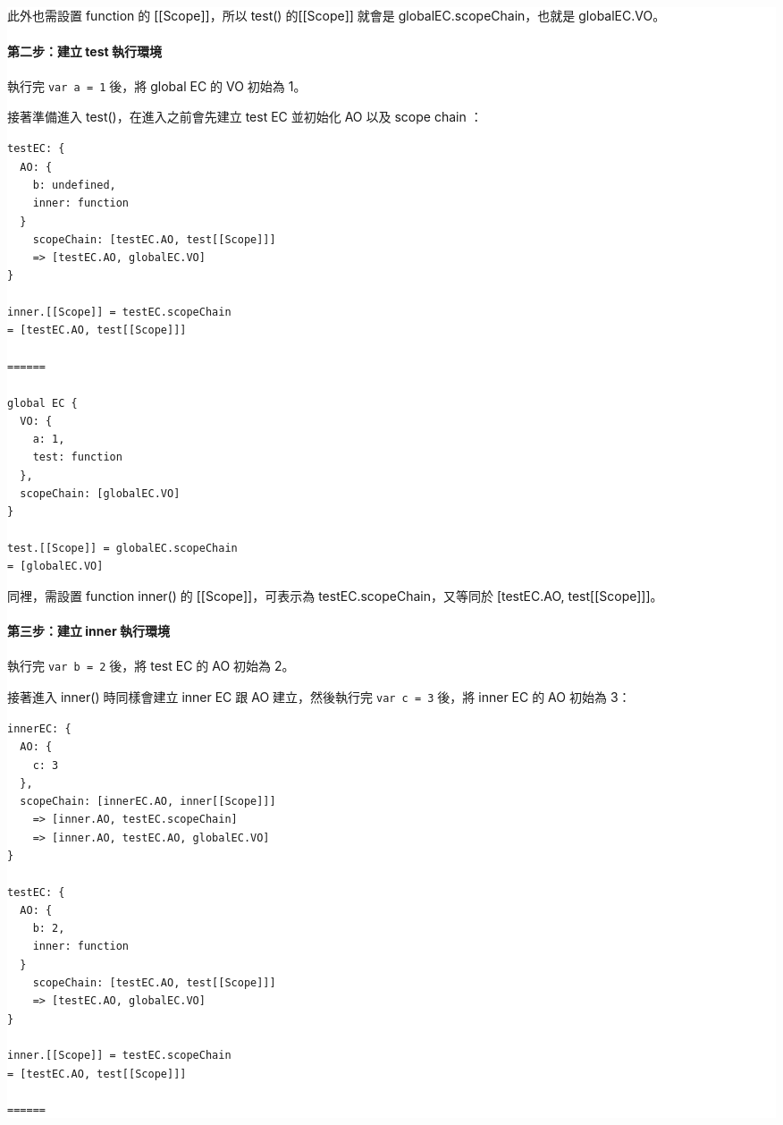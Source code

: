 此外也需設置 function 的 [[Scope]]，所以 test() 的[[Scope]] 就會是 globalEC.scopeChain，也就是 globalEC.VO。

#### 第二步：建立 test 執行環境

執行完 `var a = 1` 後，將 global EC 的 VO 初始為 1。

接著準備進入 test()，在進入之前會先建立 test EC 並初始化 AO 以及 scope chain ：

```javascript=
testEC: {
  AO: {
    b: undefined,
    inner: function
  }
    scopeChain: [testEC.AO, test[[Scope]]]
    => [testEC.AO, globalEC.VO]
}

inner.[[Scope]] = testEC.scopeChain
= [testEC.AO, test[[Scope]]]

======

global EC {
  VO: {
    a: 1,
    test: function
  },
  scopeChain: [globalEC.VO]
}

test.[[Scope]] = globalEC.scopeChain
= [globalEC.VO]
```

同裡，需設置 function inner() 的 [[Scope]]，可表示為 testEC.scopeChain，又等同於 [testEC.AO, test[[Scope]]]。

#### 第三步：建立 inner 執行環境

執行完 `var b = 2` 後，將 test EC 的 AO 初始為 2。

接著進入 inner() 時同樣會建立 inner EC 跟 AO 建立，然後執行完 `var c = 3` 後，將 inner EC 的 AO 初始為 3：

```javascript=
innerEC: {
  AO: {
    c: 3
  },
  scopeChain: [innerEC.AO, inner[[Scope]]]
    => [inner.AO, testEC.scopeChain]
    => [inner.AO, testEC.AO, globalEC.VO]
}

testEC: {
  AO: {
    b: 2,
    inner: function
  }
    scopeChain: [testEC.AO, test[[Scope]]]
    => [testEC.AO, globalEC.VO]
}

inner.[[Scope]] = testEC.scopeChain
= [testEC.AO, test[[Scope]]]

======

```